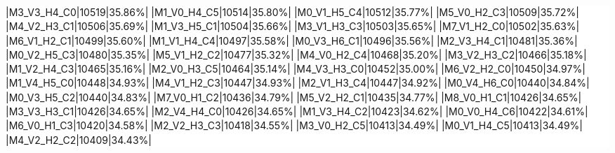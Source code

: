|M3_V3_H4_C0|10519|35.86%|
|M1_V0_H4_C5|10514|35.80%|
|M0_V1_H5_C4|10512|35.77%|
|M5_V0_H2_C3|10509|35.72%|
|M4_V2_H3_C1|10506|35.69%|
|M1_V3_H5_C1|10504|35.66%|
|M3_V1_H3_C3|10503|35.65%|
|M7_V1_H2_C0|10502|35.63%|
|M6_V1_H2_C1|10499|35.60%|
|M1_V1_H4_C4|10497|35.58%|
|M0_V3_H6_C1|10496|35.56%|
|M2_V3_H4_C1|10481|35.36%|
|M0_V2_H5_C3|10480|35.35%|
|M5_V1_H2_C2|10477|35.32%|
|M4_V0_H2_C4|10468|35.20%|
|M3_V2_H3_C2|10466|35.18%|
|M1_V2_H4_C3|10465|35.16%|
|M2_V0_H3_C5|10464|35.14%|
|M4_V3_H3_C0|10452|35.00%|
|M6_V2_H2_C0|10450|34.97%|
|M1_V4_H5_C0|10448|34.93%|
|M4_V1_H2_C3|10447|34.93%|
|M2_V1_H3_C4|10447|34.92%|
|M0_V4_H6_C0|10440|34.84%|
|M0_V3_H5_C2|10440|34.83%|
|M7_V0_H1_C2|10436|34.79%|
|M5_V2_H2_C1|10435|34.77%|
|M8_V0_H1_C1|10426|34.65%|
|M3_V3_H3_C1|10426|34.65%|
|M2_V4_H4_C0|10426|34.65%|
|M1_V3_H4_C2|10423|34.62%|
|M0_V0_H4_C6|10422|34.61%|
|M6_V0_H1_C3|10420|34.58%|
|M2_V2_H3_C3|10418|34.55%|
|M3_V0_H2_C5|10413|34.49%|
|M0_V1_H4_C5|10413|34.49%|
|M4_V2_H2_C2|10409|34.43%|